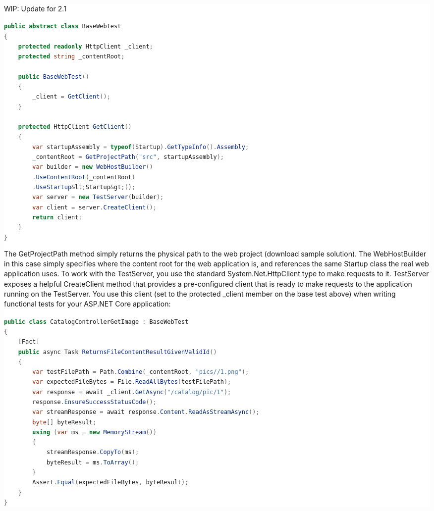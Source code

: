 WIP: Update for 2.1

```cs
public abstract class BaseWebTest
{
    protected readonly HttpClient _client;
    protected string _contentRoot;

    public BaseWebTest()
    {
        _client = GetClient();
    }

    protected HttpClient GetClient()
    {
        var startupAssembly = typeof(Startup).GetTypeInfo().Assembly;
        _contentRoot = GetProjectPath("src", startupAssembly);
        var builder = new WebHostBuilder()
        .UseContentRoot(_contentRoot)
        .UseStartup&lt;Startup&gt;();
        var server = new TestServer(builder);
        var client = server.CreateClient();
        return client;
    }
}
```

The GetProjectPath method simply returns the physical path to the web project (download sample solution). The WebHostBuilder in this case simply specifies where the content root for the web application is, and references the same Startup class the real web application uses. To work with the TestServer, you use the standard System.Net.HttpClient type to make requests to it. TestServer exposes a helpful CreateClient method that provides a pre-configured client that is ready to make requests to the application running on the TestServer. You use this client (set to the protected \_client member on the base test above) when writing functional tests for your ASP.NET Core application:

```cs
public class CatalogControllerGetImage : BaseWebTest
{
    [Fact]
    public async Task ReturnsFileContentResultGivenValidId()
    {
        var testFilePath = Path.Combine(_contentRoot, "pics//1.png");
        var expectedFileBytes = File.ReadAllBytes(testFilePath);
        var response = await _client.GetAsync("/catalog/pic/1");
        response.EnsureSuccessStatusCode();
        var streamResponse = await response.Content.ReadAsStreamAsync();
        byte[] byteResult;
        using (var ms = new MemoryStream())
        {
            streamResponse.CopyTo(ms);
            byteResult = ms.ToArray();
        }
        Assert.Equal(expectedFileBytes, byteResult);
    }
}
```
